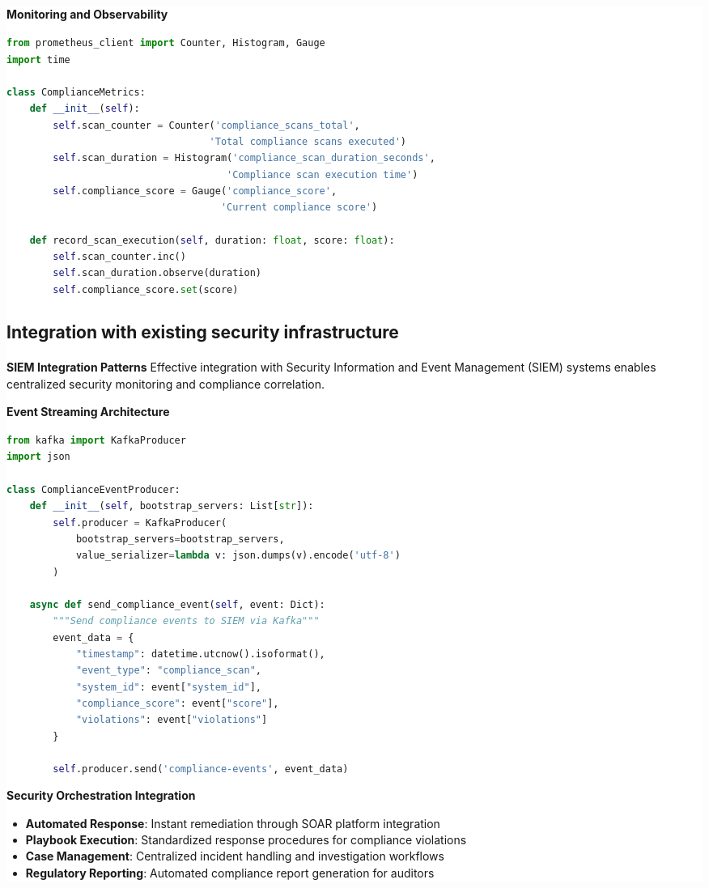 **Monitoring and Observability**
```python
from prometheus_client import Counter, Histogram, Gauge
import time

class ComplianceMetrics:
    def __init__(self):
        self.scan_counter = Counter('compliance_scans_total', 
                                   'Total compliance scans executed')
        self.scan_duration = Histogram('compliance_scan_duration_seconds',
                                      'Compliance scan execution time')
        self.compliance_score = Gauge('compliance_score',
                                     'Current compliance score')
        
    def record_scan_execution(self, duration: float, score: float):
        self.scan_counter.inc()
        self.scan_duration.observe(duration)
        self.compliance_score.set(score)
```

## Integration with existing security infrastructure

**SIEM Integration Patterns**
Effective integration with Security Information and Event Management (SIEM) systems enables centralized security monitoring and compliance correlation.

**Event Streaming Architecture**
```python
from kafka import KafkaProducer
import json

class ComplianceEventProducer:
    def __init__(self, bootstrap_servers: List[str]):
        self.producer = KafkaProducer(
            bootstrap_servers=bootstrap_servers,
            value_serializer=lambda v: json.dumps(v).encode('utf-8')
        )
        
    async def send_compliance_event(self, event: Dict):
        """Send compliance events to SIEM via Kafka"""
        event_data = {
            "timestamp": datetime.utcnow().isoformat(),
            "event_type": "compliance_scan",
            "system_id": event["system_id"],
            "compliance_score": event["score"],
            "violations": event["violations"]
        }
        
        self.producer.send('compliance-events', event_data)
```

**Security Orchestration Integration**
- **Automated Response**: Instant remediation through SOAR platform integration
- **Playbook Execution**: Standardized response procedures for compliance violations
- **Case Management**: Centralized incident handling and investigation workflows
- **Regulatory Reporting**: Automated compliance report generation for auditors
